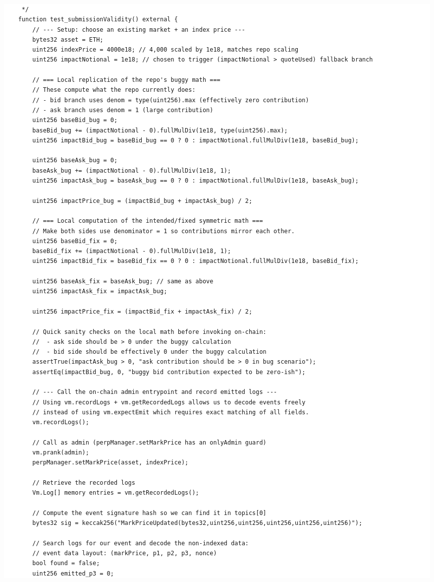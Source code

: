 ```solidity
     */
    function test_submissionValidity() external {
        // --- Setup: choose an existing market + an index price ---
        bytes32 asset = ETH;
        uint256 indexPrice = 4000e18; // 4,000 scaled by 1e18, matches repo scaling
        uint256 impactNotional = 1e18; // chosen to trigger (impactNotional > quoteUsed) fallback branch

        // === Local replication of the repo's buggy math ===
        // These compute what the repo currently does:
        // - bid branch uses denom = type(uint256).max (effectively zero contribution)
        // - ask branch uses denom = 1 (large contribution)
        uint256 baseBid_bug = 0;
        baseBid_bug += (impactNotional - 0).fullMulDiv(1e18, type(uint256).max);
        uint256 impactBid_bug = baseBid_bug == 0 ? 0 : impactNotional.fullMulDiv(1e18, baseBid_bug);

        uint256 baseAsk_bug = 0;
        baseAsk_bug += (impactNotional - 0).fullMulDiv(1e18, 1);
        uint256 impactAsk_bug = baseAsk_bug == 0 ? 0 : impactNotional.fullMulDiv(1e18, baseAsk_bug);

        uint256 impactPrice_bug = (impactBid_bug + impactAsk_bug) / 2;

        // === Local computation of the intended/fixed symmetric math ===
        // Make both sides use denominator = 1 so contributions mirror each other.
        uint256 baseBid_fix = 0;
        baseBid_fix += (impactNotional - 0).fullMulDiv(1e18, 1);
        uint256 impactBid_fix = baseBid_fix == 0 ? 0 : impactNotional.fullMulDiv(1e18, baseBid_fix);

        uint256 baseAsk_fix = baseAsk_bug; // same as above
        uint256 impactAsk_fix = impactAsk_bug;

        uint256 impactPrice_fix = (impactBid_fix + impactAsk_fix) / 2;

        // Quick sanity checks on the local math before invoking on-chain:
        //  - ask side should be > 0 under the buggy calculation
        //  - bid side should be effectively 0 under the buggy calculation
        assertTrue(impactAsk_bug > 0, "ask contribution should be > 0 in bug scenario");
        assertEq(impactBid_bug, 0, "buggy bid contribution expected to be zero-ish");

        // --- Call the on-chain admin entrypoint and record emitted logs ---
        // Using vm.recordLogs + vm.getRecordedLogs allows us to decode events freely
        // instead of using vm.expectEmit which requires exact matching of all fields.
        vm.recordLogs();

        // Call as admin (perpManager.setMarkPrice has an onlyAdmin guard)
        vm.prank(admin);
        perpManager.setMarkPrice(asset, indexPrice);

        // Retrieve the recorded logs
        Vm.Log[] memory entries = vm.getRecordedLogs();

        // Compute the event signature hash so we can find it in topics[0]
        bytes32 sig = keccak256("MarkPriceUpdated(bytes32,uint256,uint256,uint256,uint256,uint256)");

        // Search logs for our event and decode the non-indexed data:
        // event data layout: (markPrice, p1, p2, p3, nonce)
        bool found = false;
        uint256 emitted_p3 = 0;

```